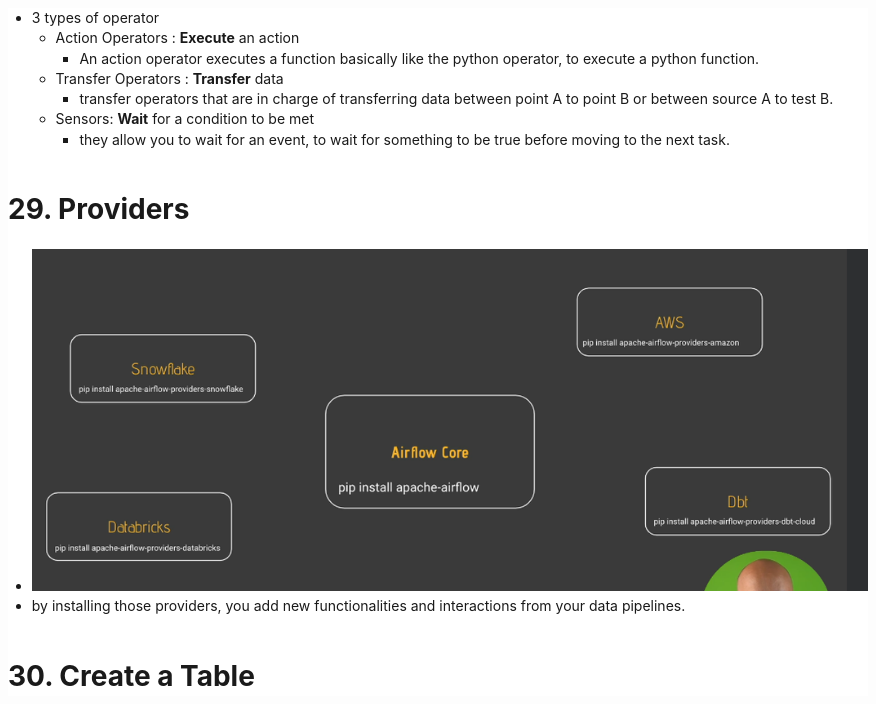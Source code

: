 - 3 types of operator
  - Action Operators : **Execute** an action
    - An action operator executes a function basically like the python operator, to execute a python function.
  - Transfer Operators : **Transfer** data
    - transfer operators that are in charge of transferring data between point A to point B or between source A to test B.
  - Sensors: **Wait** for a condition to be met
    - they allow you to wait for an event, to wait for something to be true before moving to the next task.

# 29. Providers

- ![img_19.png](img/img_19.png)
- by installing those providers, you add new functionalities and interactions from your data pipelines.

# 30. Create a Table
